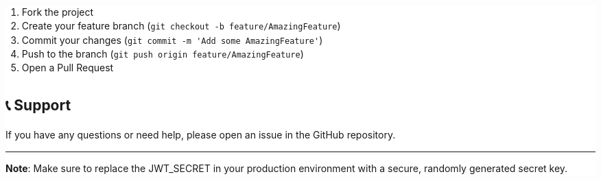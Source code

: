 1. Fork the project
2. Create your feature branch (`git checkout -b feature/AmazingFeature`)
3. Commit your changes (`git commit -m 'Add some AmazingFeature'`)
4. Push to the branch (`git push origin feature/AmazingFeature`)
5. Open a Pull Request

## 📞 Support

If you have any questions or need help, please open an issue in the GitHub repository.

---

**Note**: Make sure to replace the JWT_SECRET in your production environment with a secure, randomly generated secret key.